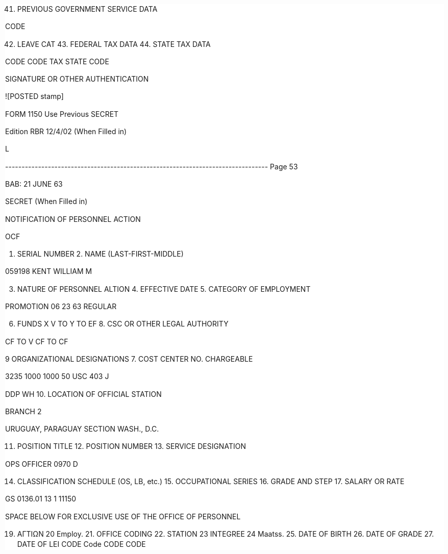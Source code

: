 41. PREVIOUS GOVERNMENT SERVICE DATA

CODE

42. LEAVE CAT 43. FEDERAL TAX DATA 44. STATE TAX DATA

CODE CODE TAX STATE CODE

SIGNATURE OR OTHER AUTHENTICATION

![POSTED stamp]

FORM 1150 Use Previous SECRET

Edition RBR 12/4/02 (When Filled in)

L


-------------------------------------------------------------------------------- Page 53

BAB: 21 JUNE 63

SECRET
(When Filled in)

NOTIFICATION OF PERSONNEL ACTION

OCF

1. SERIAL NUMBER 2. NAME (LAST-FIRST-MIDDLE)

059198 KENT WILLIAM M

3. NATURE OF PERSONNEL ALTION 4. EFFECTIVE DATE 5. CATEGORY OF EMPLOYMENT

PROMOTION 06 23 63 REGULAR

6. FUNDS X V TO Y TO EF 8. CSC OR OTHER LEGAL AUTHORITY

CF TO V CF TO CF

9 ORGANIZATIONAL DESIGNATIONS 7. COST CENTER NO. CHARGEABLE

3235 1000 1000 50 USC 403 J

DDP WH 10. LOCATION OF OFFICIAL STATION

BRANCH 2

URUGUAY, PARAGUAY SECTION WASH., D.C.

11. POSITION TITLE 12. POSITION NUMBER 13. SERVICE DESIGNATION

OPS OFFICER 0970 D

14. CLASSIFICATION SCHEDULE (OS, LB, etc.) 15. OCCUPATIONAL SERIES 16. GRADE AND STEP 17. SALARY OR RATE

GS 0136.01 13 1 11150

SPACE BELOW FOR EXCLUSIVE USE OF THE OFFICE OF PERSONNEL

19. ΑΓΤΙΩΝ 20 Employ. 21. OFFICE CODING 22. STATION 23 INTEGREE 24 Maatss. 25. DATE OF BIRTH 26. DATE OF GRADE 27. DATE OF LEI
    CODE Code CODE CODE
